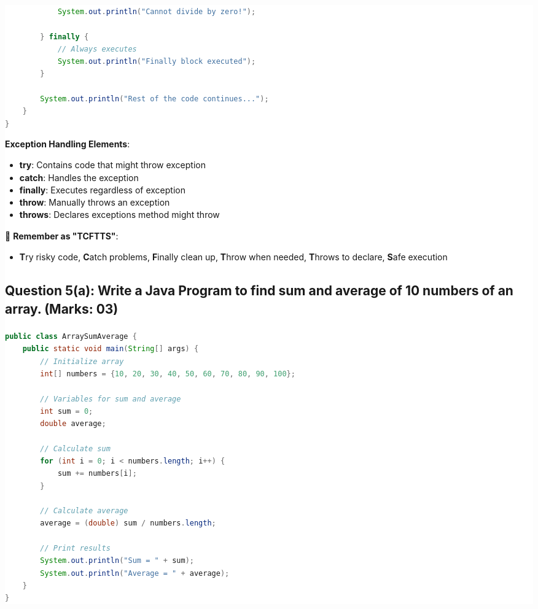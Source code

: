 ```java
            System.out.println("Cannot divide by zero!");
            
        } finally {
            // Always executes
            System.out.println("Finally block executed");
        }
        
        System.out.println("Rest of the code continues...");
    }
}
```

**Exception Handling Elements**:
* **try**: Contains code that might throw exception
* **catch**: Handles the exception
* **finally**: Executes regardless of exception
* **throw**: Manually throws an exception
* **throws**: Declares exceptions method might throw

📝 **Remember as "TCFTTS"**:

- **T**ry risky code, **C**atch problems, **F**inally clean up, **T**hrow when needed, **T**hrows to declare, **S**afe execution

## Question 5(a): Write a Java Program to find sum and average of 10 numbers of an array. (Marks: 03)

```java
public class ArraySumAverage {
    public static void main(String[] args) {
        // Initialize array
        int[] numbers = {10, 20, 30, 40, 50, 60, 70, 80, 90, 100};
        
        // Variables for sum and average
        int sum = 0;
        double average;
        
        // Calculate sum
        for (int i = 0; i < numbers.length; i++) {
            sum += numbers[i];
        }
        
        // Calculate average
        average = (double) sum / numbers.length;
        
        // Print results
        System.out.println("Sum = " + sum);
        System.out.println("Average = " + average);
    }
}
```
